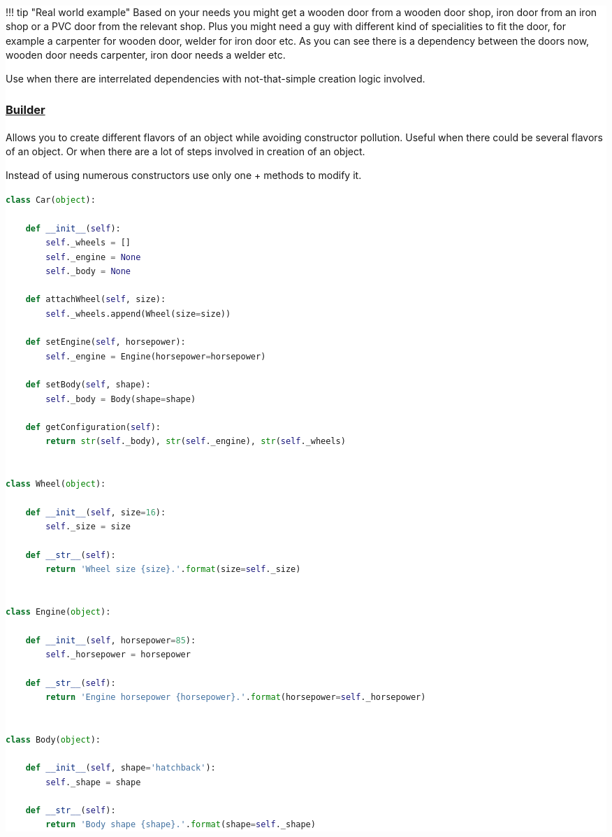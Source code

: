 !!! tip "Real world example"
    Based on your needs you might get a wooden door from a wooden door shop, iron door from an iron shop or a PVC door from the relevant shop. Plus you might need a guy with different kind of specialities to fit the door, for example a carpenter for wooden door, welder for iron door etc. As you can see there is a dependency between the doors now, wooden door needs carpenter, iron door needs a welder etc.

Use when there are interrelated dependencies with not-that-simple creation logic involved.

### [Builder](http://en.wikipedia.org/wiki/Builder_pattern)

Allows you to create different flavors of an object while avoiding constructor pollution. Useful when there could be several flavors of an object. Or when there are a lot of steps involved in creation of an object.

Instead of using numerous constructors use only one + methods to modify it.

```python
class Car(object):

    def __init__(self):
        self._wheels = []
        self._engine = None
        self._body = None

    def attachWheel(self, size):
        self._wheels.append(Wheel(size=size))

    def setEngine(self, horsepower):
        self._engine = Engine(horsepower=horsepower)

    def setBody(self, shape):
        self._body = Body(shape=shape)

    def getConfiguration(self):
        return str(self._body), str(self._engine), str(self._wheels)


class Wheel(object):

    def __init__(self, size=16):
        self._size = size

    def __str__(self):
        return 'Wheel size {size}.'.format(size=self._size)


class Engine(object):

    def __init__(self, horsepower=85):
        self._horsepower = horsepower

    def __str__(self):
        return 'Engine horsepower {horsepower}.'.format(horsepower=self._horsepower)


class Body(object):

    def __init__(self, shape='hatchback'):
        self._shape = shape

    def __str__(self):
        return 'Body shape {shape}.'.format(shape=self._shape)


```